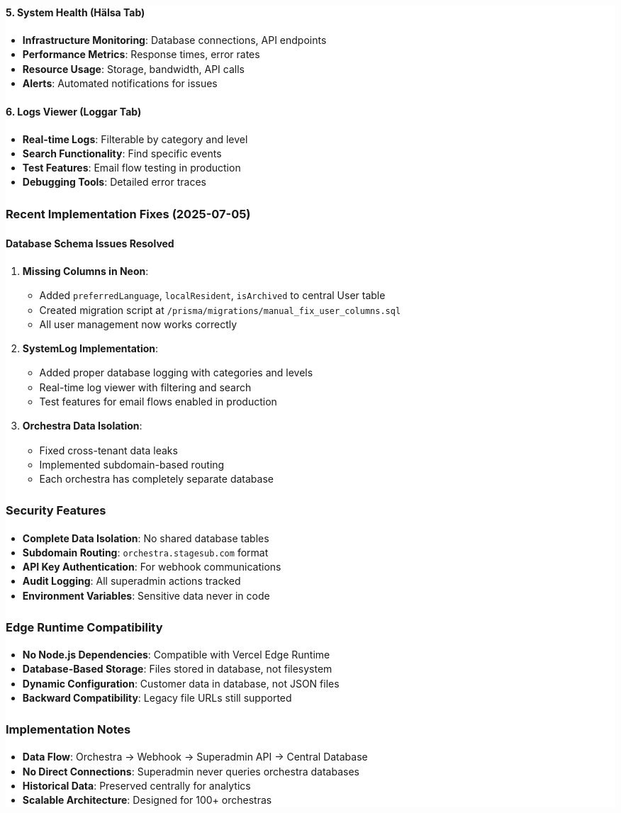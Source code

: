#### 5. System Health (Hälsa Tab)
- **Infrastructure Monitoring**: Database connections, API endpoints
- **Performance Metrics**: Response times, error rates
- **Resource Usage**: Storage, bandwidth, API calls
- **Alerts**: Automated notifications for issues

#### 6. Logs Viewer (Loggar Tab)
- **Real-time Logs**: Filterable by category and level
- **Search Functionality**: Find specific events
- **Test Features**: Email flow testing in production
- **Debugging Tools**: Detailed error traces

### Recent Implementation Fixes (2025-07-05)

#### Database Schema Issues Resolved
1. **Missing Columns in Neon**: 
   - Added `preferredLanguage`, `localResident`, `isArchived` to central User table
   - Created migration script at `/prisma/migrations/manual_fix_user_columns.sql`
   - All user management now works correctly

2. **SystemLog Implementation**:
   - Added proper database logging with categories and levels
   - Real-time log viewer with filtering and search
   - Test features for email flows enabled in production

3. **Orchestra Data Isolation**:
   - Fixed cross-tenant data leaks
   - Implemented subdomain-based routing
   - Each orchestra has completely separate database

### Security Features
- **Complete Data Isolation**: No shared database tables
- **Subdomain Routing**: `orchestra.stagesub.com` format
- **API Key Authentication**: For webhook communications
- **Audit Logging**: All superadmin actions tracked
- **Environment Variables**: Sensitive data never in code

### Edge Runtime Compatibility
- **No Node.js Dependencies**: Compatible with Vercel Edge Runtime
- **Database-Based Storage**: Files stored in database, not filesystem
- **Dynamic Configuration**: Customer data in database, not JSON files
- **Backward Compatibility**: Legacy file URLs still supported

### Implementation Notes
- **Data Flow**: Orchestra → Webhook → Superadmin API → Central Database
- **No Direct Connections**: Superadmin never queries orchestra databases
- **Historical Data**: Preserved centrally for analytics
- **Scalable Architecture**: Designed for 100+ orchestras